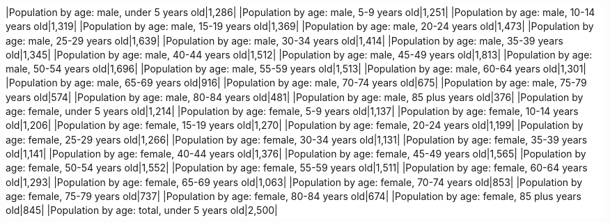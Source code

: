 |Population by age: male, under 5 years old|1,286|
|Population by age: male, 5-9 years old|1,251|
|Population by age: male, 10-14 years old|1,319|
|Population by age: male, 15-19 years old|1,369|
|Population by age: male, 20-24 years old|1,473|
|Population by age: male, 25-29 years old|1,639|
|Population by age: male, 30-34 years old|1,414|
|Population by age: male, 35-39 years old|1,345|
|Population by age: male, 40-44 years old|1,512|
|Population by age: male, 45-49 years old|1,813|
|Population by age: male, 50-54 years old|1,696|
|Population by age: male, 55-59 years old|1,513|
|Population by age: male, 60-64 years old|1,301|
|Population by age: male, 65-69 years old|916|
|Population by age: male, 70-74 years old|675|
|Population by age: male, 75-79 years old|574|
|Population by age: male, 80-84 years old|481|
|Population by age: male, 85 plus years old|376|
|Population by age: female, under 5 years old|1,214|
|Population by age: female, 5-9 years old|1,137|
|Population by age: female, 10-14 years old|1,206|
|Population by age: female, 15-19 years old|1,270|
|Population by age: female, 20-24 years old|1,199|
|Population by age: female, 25-29 years old|1,266|
|Population by age: female, 30-34 years old|1,131|
|Population by age: female, 35-39 years old|1,141|
|Population by age: female, 40-44 years old|1,376|
|Population by age: female, 45-49 years old|1,565|
|Population by age: female, 50-54 years old|1,552|
|Population by age: female, 55-59 years old|1,511|
|Population by age: female, 60-64 years old|1,293|
|Population by age: female, 65-69 years old|1,063|
|Population by age: female, 70-74 years old|853|
|Population by age: female, 75-79 years old|737|
|Population by age: female, 80-84 years old|674|
|Population by age: female, 85 plus years old|845|
|Population by age: total, under 5 years old|2,500|